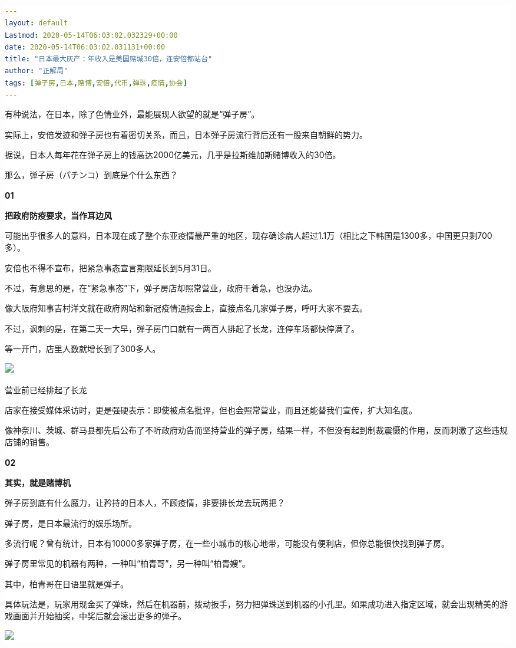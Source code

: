 ```yaml
---
layout: default
Lastmod: 2020-05-14T06:03:02.032329+00:00
date: 2020-05-14T06:03:02.031131+00:00
title: "日本最大灰产：年收入是美国赌城30倍，连安倍都站台"
author: "正解局"
tags: [弹子房,日本,赌博,安倍,代币,弹珠,疫情,协会]
---
```


有种说法，在日本，除了色情业外，最能展现人欲望的就是“弹子房”。

实际上，安倍发迹和弹子房也有着密切关系，而且，日本弹子房流行背后还有一股来自朝鲜的势力。

据说，日本人每年花在弹子房上的钱高达2000亿美元，几乎是拉斯维加斯赌博收入的30倍。

那么，弹子房（パチンコ）到底是个什么东西？

**01**

**把政府防疫要求，当作耳边风**

可能出乎很多人的意料，日本现在成了整个东亚疫情最严重的地区，现存确诊病人超过1.1万（相比之下韩国是1300多，中国更只剩700多）。

安倍也不得不宣布，把紧急事态宣言期限延长到5月31日。

不过，有意思的是，在“紧急事态”下，弹子房店却照常营业，政府干着急，也没办法。

像大阪府知事吉村洋文就在政府网站和新冠疫情通报会上，直接点名几家弹子房，呼吁大家不要去。

不过，讽刺的是，在第二天一大早，弹子房门口就有一两百人排起了长龙，连停车场都快停满了。

等一开门，店里人数就增长到了300多人。

![](https://images.weserv.nl/?url=https%3A//mmbiz.qpic.cn/mmbiz_png/mVPRddmic6vZawiaQBCAXbPBz9AK1ckEYbGPsXsaNtp6fGPnF8XompGpukZSibL1n9d3hAKnBOYA0n4MhCeMDNxgw/640%3Fwx_fmt%3Dpng)

营业前已经排起了长龙

店家在接受媒体采访时，更是强硬表示：即使被点名批评，但也会照常营业，而且还能替我们宣传，扩大知名度。

像神奈川、茨城、群马县都先后公布了不听政府劝告而坚持营业的弹子房，结果一样，不但没有起到制裁震慑的作用，反而刺激了这些违规店铺的销售。

**02**

**其实，就是赌博机**

弹子房到底有什么魔力，让矜持的日本人，不顾疫情，非要排长龙去玩两把？

弹子房，是日本最流行的娱乐场所。

多流行呢？曾有统计，日本有10000多家弹子房，在一些小城市的核心地带，可能没有便利店，但你总能很快找到弹子房。

弹子房里常见的机器有两种，一种叫“柏青哥”，另一种叫“柏青嫂”。

其中，柏青哥在日语里就是弹子。

具体玩法是，玩家用现金买了弹珠，然后在机器前，拨动扳手，努力把弹珠送到机器的小孔里。如果成功进入指定区域，就会出现精美的游戏画面并开始抽奖，中奖后就会滚出更多的弹子。

![](https://images.weserv.nl/?url=https%3A//mmbiz.qpic.cn/mmbiz_png/mVPRddmic6vZawiaQBCAXbPBz9AK1ckEYbBVZUze7tLfoahsVwHEOJ9Bse5ibMSHUpFwLzPkuIz3rnbx7WV26IHEQ/640%3Fwx_fmt%3Dpng)
